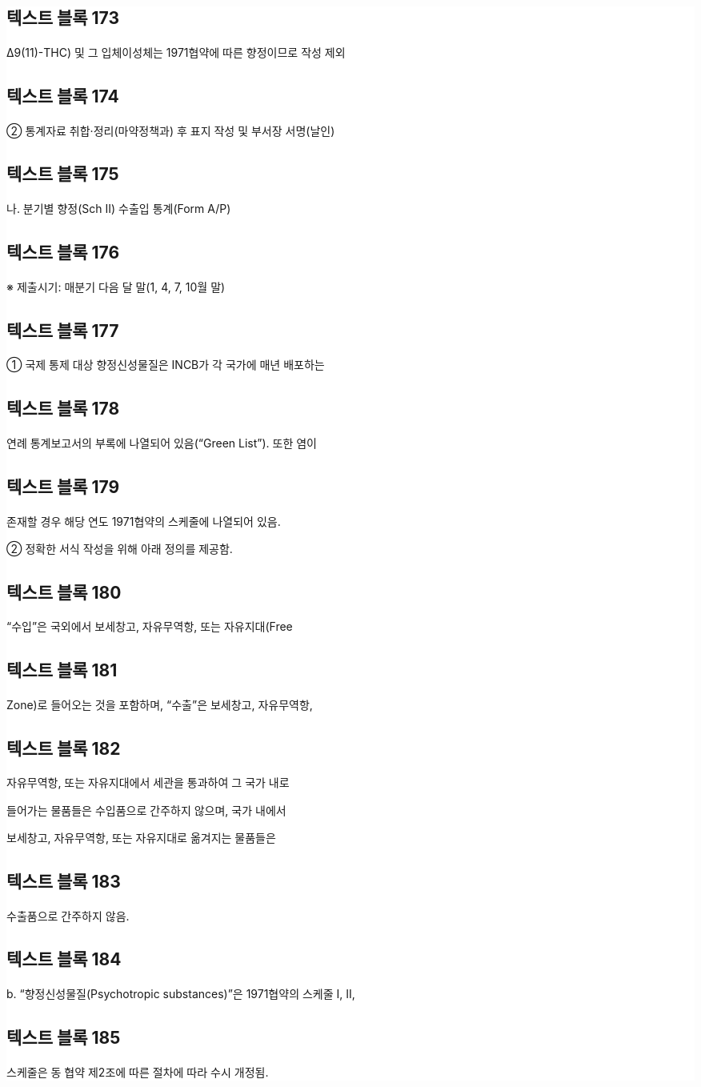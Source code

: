 ## 텍스트 블록 173
Δ9(11)-THC) 및 그 입체이성체는 1971협약에 따른 향정이므로 작성 제외

## 텍스트 블록 174
② 통계자료 취합‧정리(마약정책과) 후 표지 작성 및 부서장 서명(날인)

## 텍스트 블록 175
나. 분기별 향정(Sch II) 수출입 통계(Form A/P)

## 텍스트 블록 176
※ 제출시기: 매분기 다음 달 말(1, 4, 7, 10월 말)

## 텍스트 블록 177
① 국제 통제 대상 향정신성물질은 INCB가 각 국가에 매년 배포하는

## 텍스트 블록 178
연례 통계보고서의 부록에 나열되어 있음(“Green List”). 또한 염이

## 텍스트 블록 179
존재할 경우 해당 연도 1971협약의 스케줄에 나열되어 있음.

② 정확한 서식 작성을 위해 아래 정의를 제공함.

## 텍스트 블록 180
“수입”은 국외에서 보세창고, 자유무역항, 또는 자유지대(Free

## 텍스트 블록 181
Zone)로 들어오는 것을 포함하며, “수출”은 보세창고, 자유무역항,

## 텍스트 블록 182
자유무역항, 또는 자유지대에서 세관을 통과하여 그 국가 내로

들어가는 물품들은 수입품으로 간주하지 않으며, 국가 내에서

보세창고, 자유무역항, 또는 자유지대로 옮겨지는 물품들은

## 텍스트 블록 183
수출품으로 간주하지 않음.

## 텍스트 블록 184
b. “향정신성물질(Psychotropic substances)”은 1971협약의 스케줄 I, II,

## 텍스트 블록 185
스케줄은 동 협약 제2조에 따른 절차에 따라 수시 개정됨.

